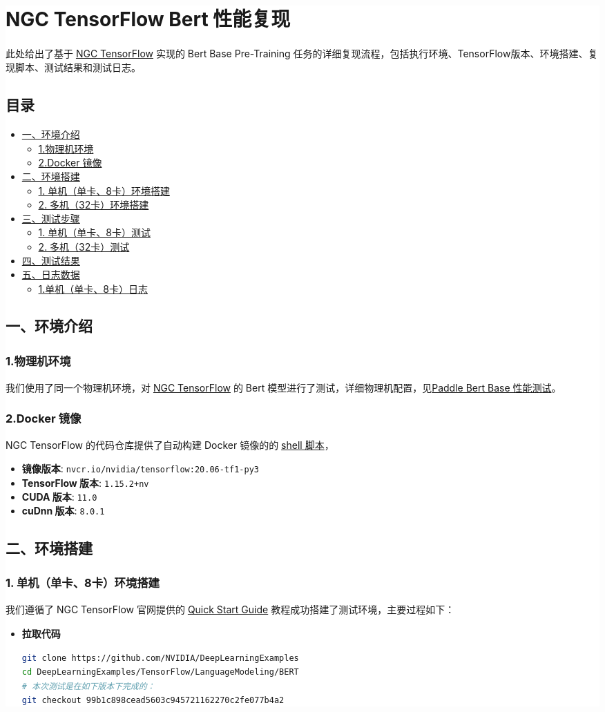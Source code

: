 
# NGC TensorFlow Bert 性能复现

此处给出了基于 [NGC TensorFlow](https://github.com/NVIDIA/DeepLearningExamples/tree/master/TensorFlow/LanguageModeling/BERT) 实现的 Bert Base Pre-Training 任务的详细复现流程，包括执行环境、TensorFlow版本、环境搭建、复现脚本、测试结果和测试日志。


## 目录
- [一、环境介绍](#一环境介绍)
  - [1.物理机环境](#1物理机环境)
  - [2.Docker 镜像](#2docker-镜像)
- [二、环境搭建](#二环境搭建)
  - [1. 单机（单卡、8卡）环境搭建](#1-单机单卡8卡环境搭建)
  - [2. 多机（32卡）环境搭建](#2-多机32卡环境搭建)
- [三、测试步骤](#三测试步骤)
  - [1. 单机（单卡、8卡）测试](#1-单机单卡8卡测试)
  - [2. 多机（32卡）测试](#2-多机32卡测试)
- [四、测试结果](#四测试结果)
- [五、日志数据](#五日志数据)
  - [1.单机（单卡、8卡）日志](#1单机单卡8卡日志)


## 一、环境介绍

### 1.物理机环境

我们使用了同一个物理机环境，对 [NGC TensorFlow](https://github.com/NVIDIA/DeepLearningExamples/tree/master/TensorFlow/LanguageModeling/BERT) 的 Bert 模型进行了测试，详细物理机配置，见[Paddle Bert Base 性能测试](../../README.md#1.物理机环境)。

### 2.Docker 镜像

NGC TensorFlow 的代码仓库提供了自动构建 Docker 镜像的的 [shell 脚本](https://github.com/NVIDIA/DeepLearningExamples/blob/master/TensorFlow/LanguageModeling/BERT/scripts/docker/build.sh)，

- **镜像版本**: `nvcr.io/nvidia/tensorflow:20.06-tf1-py3`
- **TensorFlow 版本**: `1.15.2+nv`
- **CUDA 版本**: `11.0`
- **cuDnn 版本**: `8.0.1`

## 二、环境搭建

### 1. 单机（单卡、8卡）环境搭建

我们遵循了 NGC TensorFlow 官网提供的 [Quick Start Guide](https://github.com/NVIDIA/DeepLearningExamples/tree/master/TensorFlow/LanguageModeling/BERT#quick-start-guide) 教程成功搭建了测试环境，主要过程如下：

- **拉取代码**

  ```bash
  git clone https://github.com/NVIDIA/DeepLearningExamples
  cd DeepLearningExamples/TensorFlow/LanguageModeling/BERT
  # 本次测试是在如下版本下完成的：
  git checkout 99b1c898cead5603c945721162270c2fe077b4a2
  ```
